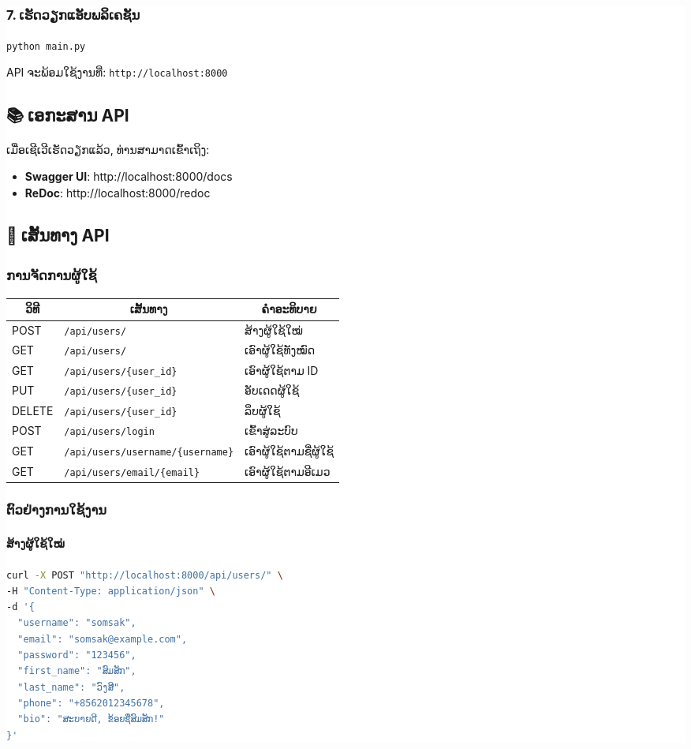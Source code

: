 ### 7. ເຮັດວຽກແອັບພລິເຄຊັນ

```bash
python main.py
```

API ຈະພ້ອມໃຊ້ງານທີ່: `http://localhost:8000`

## 📚 ເອກະສານ API

ເມື່ອເຊີເວີເຮັດວຽກແລ້ວ, ທ່ານສາມາດເຂົ້າເຖິງ:

- **Swagger UI**: http://localhost:8000/docs
- **ReDoc**: http://localhost:8000/redoc

## 🔗 ເສັ້ນທາງ API

### ການຈັດການຜູ້ໃຊ້

| ວິທີ | ເສັ້ນທາງ | ຄຳອະທິບາຍ |
|------|----------|-------------|
| POST | `/api/users/` | ສ້າງຜູ້ໃຊ້ໃໝ່ |
| GET | `/api/users/` | ເອົາຜູ້ໃຊ້ທັງໝົດ |
| GET | `/api/users/{user_id}` | ເອົາຜູ້ໃຊ້ຕາມ ID |
| PUT | `/api/users/{user_id}` | ອັບເດດຜູ້ໃຊ້ |
| DELETE | `/api/users/{user_id}` | ລຶບຜູ້ໃຊ້ |
| POST | `/api/users/login` | ເຂົ້າສູ່ລະບົບ |
| GET | `/api/users/username/{username}` | ເອົາຜູ້ໃຊ້ຕາມຊື່ຜູ້ໃຊ້ |
| GET | `/api/users/email/{email}` | ເອົາຜູ້ໃຊ້ຕາມອີເມວ |

### ຕົວຢ່າງການໃຊ້ງານ

#### ສ້າງຜູ້ໃຊ້ໃໝ່
```bash
curl -X POST "http://localhost:8000/api/users/" \
-H "Content-Type: application/json" \
-d '{
  "username": "somsak",
  "email": "somsak@example.com",
  "password": "123456",
  "first_name": "ສົມສັກ",
  "last_name": "ວົງສີ",
  "phone": "+8562012345678",
  "bio": "ສະບາຍດີ, ຂ້ອຍຊື່ສົມສັກ!"
}'
```
